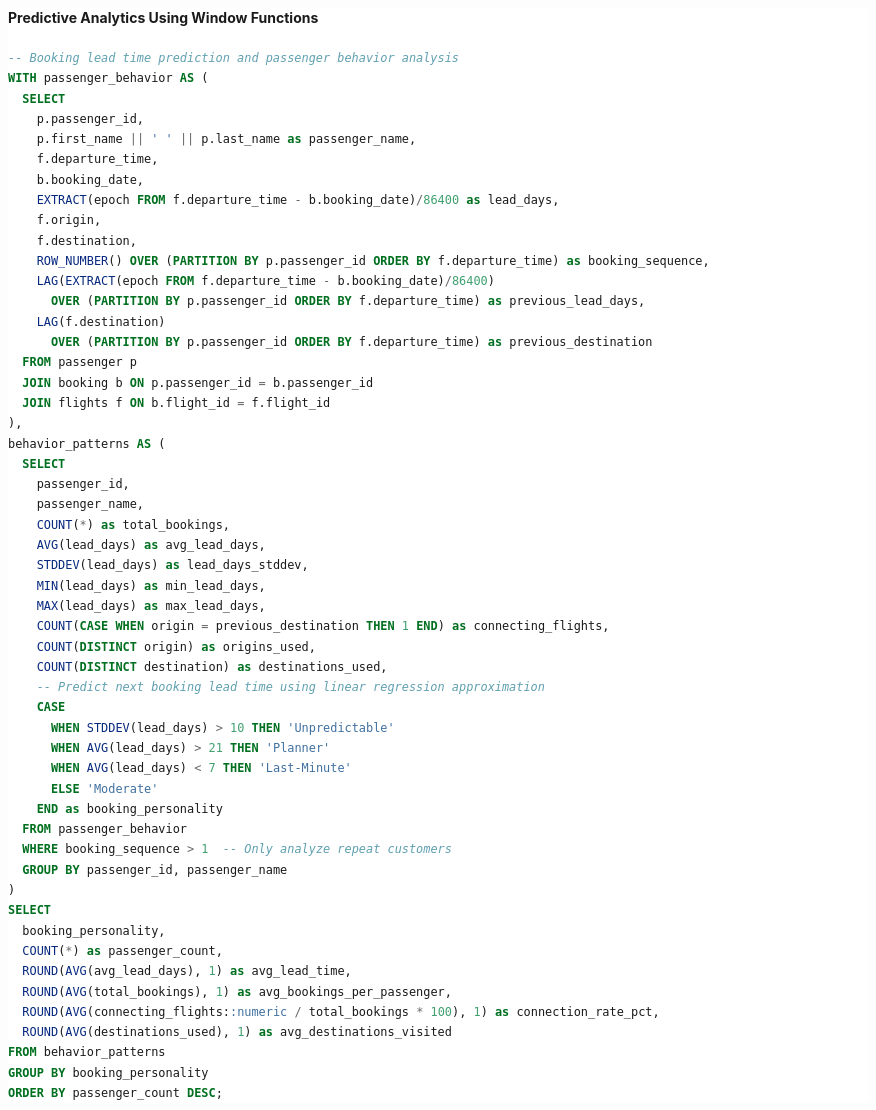 #### Predictive Analytics Using Window Functions
```sql
-- Booking lead time prediction and passenger behavior analysis
WITH passenger_behavior AS (
  SELECT 
    p.passenger_id,
    p.first_name || ' ' || p.last_name as passenger_name,
    f.departure_time,
    b.booking_date,
    EXTRACT(epoch FROM f.departure_time - b.booking_date)/86400 as lead_days,
    f.origin,
    f.destination,
    ROW_NUMBER() OVER (PARTITION BY p.passenger_id ORDER BY f.departure_time) as booking_sequence,
    LAG(EXTRACT(epoch FROM f.departure_time - b.booking_date)/86400) 
      OVER (PARTITION BY p.passenger_id ORDER BY f.departure_time) as previous_lead_days,
    LAG(f.destination) 
      OVER (PARTITION BY p.passenger_id ORDER BY f.departure_time) as previous_destination
  FROM passenger p
  JOIN booking b ON p.passenger_id = b.passenger_id
  JOIN flights f ON b.flight_id = f.flight_id
),
behavior_patterns AS (
  SELECT 
    passenger_id,
    passenger_name,
    COUNT(*) as total_bookings,
    AVG(lead_days) as avg_lead_days,
    STDDEV(lead_days) as lead_days_stddev,
    MIN(lead_days) as min_lead_days,
    MAX(lead_days) as max_lead_days,
    COUNT(CASE WHEN origin = previous_destination THEN 1 END) as connecting_flights,
    COUNT(DISTINCT origin) as origins_used,
    COUNT(DISTINCT destination) as destinations_used,
    -- Predict next booking lead time using linear regression approximation
    CASE 
      WHEN STDDEV(lead_days) > 10 THEN 'Unpredictable'
      WHEN AVG(lead_days) > 21 THEN 'Planner'
      WHEN AVG(lead_days) < 7 THEN 'Last-Minute'
      ELSE 'Moderate'
    END as booking_personality
  FROM passenger_behavior
  WHERE booking_sequence > 1  -- Only analyze repeat customers
  GROUP BY passenger_id, passenger_name
)
SELECT 
  booking_personality,
  COUNT(*) as passenger_count,
  ROUND(AVG(avg_lead_days), 1) as avg_lead_time,
  ROUND(AVG(total_bookings), 1) as avg_bookings_per_passenger,
  ROUND(AVG(connecting_flights::numeric / total_bookings * 100), 1) as connection_rate_pct,
  ROUND(AVG(destinations_used), 1) as avg_destinations_visited
FROM behavior_patterns
GROUP BY booking_personality
ORDER BY passenger_count DESC;
```
